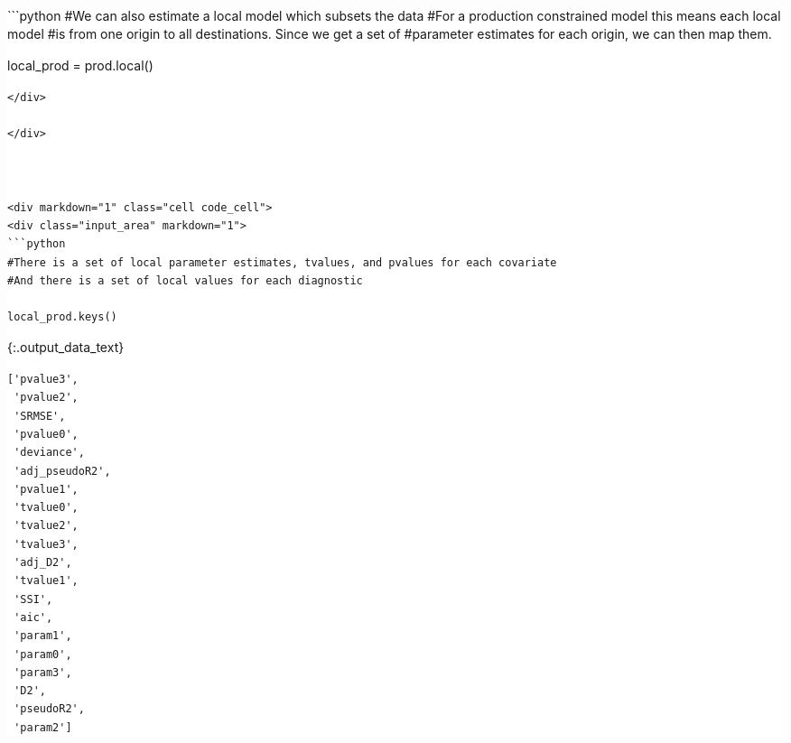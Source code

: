 

<div markdown="1" class="cell code_cell">
<div class="input_area" markdown="1">
```python
#We can also estimate a local model which subsets the data
#For a production constrained model this means each local model
#is from one origin to all destinations. Since we get a set of 
#parameter estimates for each origin, we can then map them.

local_prod = prod.local()

```
</div>

</div>



<div markdown="1" class="cell code_cell">
<div class="input_area" markdown="1">
```python
#There is a set of local parameter estimates, tvalues, and pvalues for each covariate
#And there is a set of local values for each diagnostic

local_prod.keys()

```
</div>

<div class="output_wrapper" markdown="1">
<div class="output_subarea" markdown="1">


{:.output_data_text}
```
['pvalue3',
 'pvalue2',
 'SRMSE',
 'pvalue0',
 'deviance',
 'adj_pseudoR2',
 'pvalue1',
 'tvalue0',
 'tvalue2',
 'tvalue3',
 'adj_D2',
 'tvalue1',
 'SSI',
 'aic',
 'param1',
 'param0',
 'param3',
 'D2',
 'pseudoR2',
 'param2']
```
